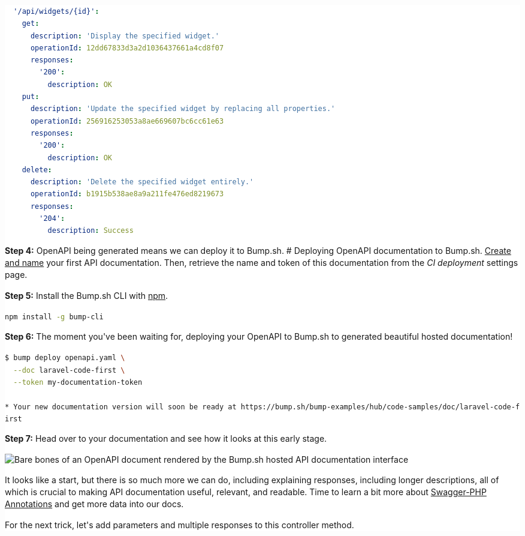 ```yaml
  '/api/widgets/{id}':
    get:
      description: 'Display the specified widget.'
      operationId: 12dd67833d3a2d1036437661a4cd8f07
      responses:
        '200':
          description: OK
    put:
      description: 'Update the specified widget by replacing all properties.'
      operationId: 256916253053a8ae669607bc6cc61e63
      responses:
        '200':
          description: OK
    delete:
      description: 'Delete the specified widget entirely.'
      operationId: b1915b538ae8a9a211fe476ed8219673
      responses:
        '204':
          description: Success
```

**Step 4:** OpenAPI being generated means we can deploy it to Bump.sh. # Deploying OpenAPI documentation to Bump.sh. [Create and name](https://bump.sh/docs/new?utm_source=bump&utm_medium=content_hub&utm_campaign=getting_started) your first API documentation. Then, retrieve the name and token of this documentation from the _CI deployment_ settings page.

**Step 5:** Install the Bump.sh CLI with [npm](https://docs.npmjs.com/cli/v9/configuring-npm/install?v=true).
  
```bash
npm install -g bump-cli
```

**Step 6:** The moment you've been waiting for, deploying your OpenAPI to Bump.sh to generated beautiful hosted documentation!

```bash
$ bump deploy openapi.yaml \
  --doc laravel-code-first \
  --token my-documentation-token

* Your new documentation version will soon be ready at https://bump.sh/bump-examples/hub/code-samples/doc/laravel-code-first
```

**Step 7:** Head over to your documentation and see how it looks at this early stage.

![Bare bones of an OpenAPI document rendered by the Bump.sh hosted API documentation interface](/images/guides/code-first-laravel-initial.png)

It looks like a start, but there is so much more we can do, including explaining responses, including longer descriptions, all of which is crucial to making API documentation useful, relevant, and readable. Time to learn a bit more about [Swagger-PHP Annotations](https://zircote.github.io/swagger-php/reference/attributes.html) and get more data into our docs.

For the next trick, let's add parameters and multiple responses to this controller method.
